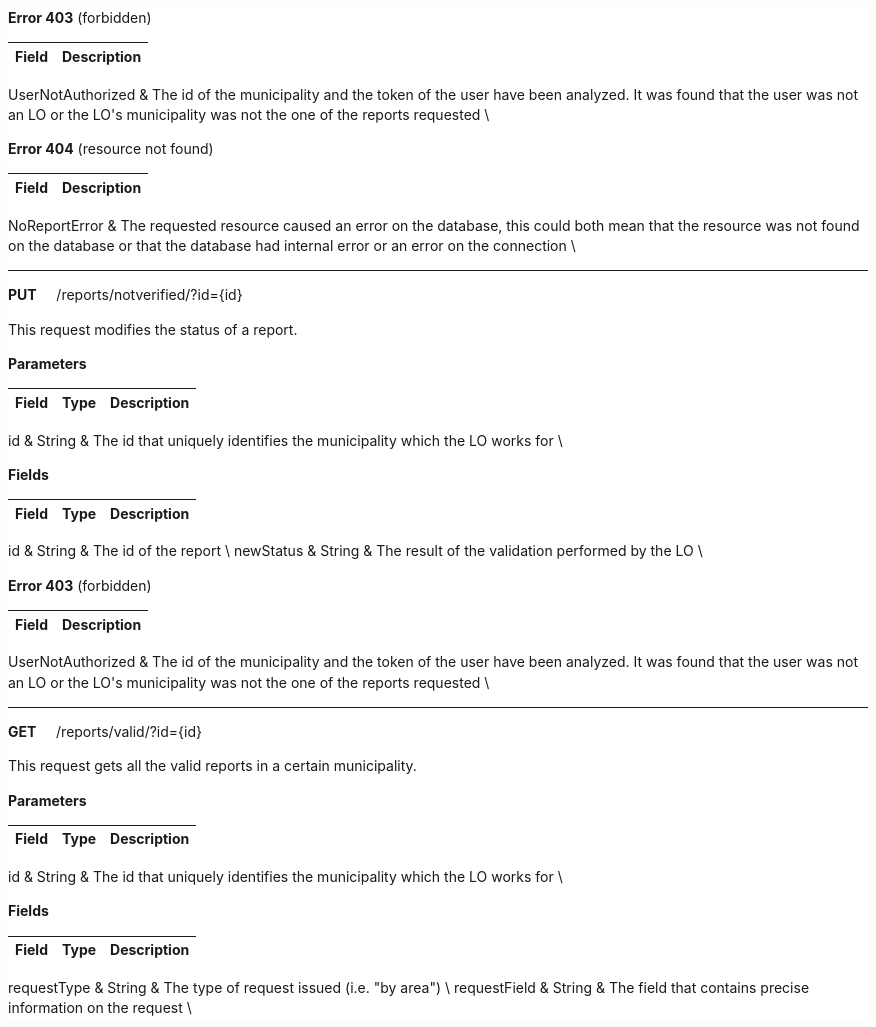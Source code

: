 **Error 403** (forbidden)

| Field | Description |
| ---- | ---- |
 UserNotAuthorized & The id of the municipality and the token of the user have been analyzed. It was found that the user was not an LO or the LO's municipality was not the one of the reports requested \\

**Error 404** (resource not found)

| Field | Description |
| --- | --- |
 NoReportError & The requested resource caused an error on the database, this could both mean that the resource was not found on the database or that the database had internal error or an error on the connection \\ 

--------------------------------------------------------------------------------------------------------------------------------------

**PUT**   &nbsp;&nbsp;&nbsp;&nbsp;/reports/notverified/?id={id}

This request modifies the status of a report. 

**Parameters**

| Field | Type | Description |
| ---- | ---- | ---- |
 id & String & The id that uniquely identifies the municipality which the LO works for \\


**Fields**

| Field | Type | Description |
| ---- | ---- | ---- |
 id & String & The id of the report \\
 newStatus & String & The result of the validation performed by the LO \\



**Error 403** (forbidden)

| Field | Description |
| ---- | ---- |
 UserNotAuthorized & The id of the municipality and the token of the user have been analyzed. It was found that the user was not an LO or the LO's municipality was not the one of the reports requested \\


----------------------------------------------------------------------------------------------------------------------------------------
**GET**   &nbsp;&nbsp;&nbsp;&nbsp;/reports/valid/?id={id}

This request gets all the valid reports in a certain municipality.

**Parameters**

| Field | Type | Description |
| ---- | ---- | ---- |
 id & String & The id that uniquely identifies the municipality which the LO works for \\


**Fields**

| Field | Type | Description |
| ---- | ---- | ---- |
 requestType & String & The type of request issued (i.e. "by area") \\
 requestField & String & The field that contains precise information on the request \\
